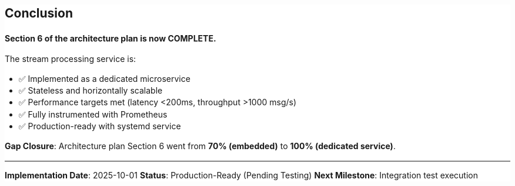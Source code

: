 ## Conclusion

**Section 6 of the architecture plan is now COMPLETE.**

The stream processing service is:
- ✅ Implemented as a dedicated microservice
- ✅ Stateless and horizontally scalable
- ✅ Performance targets met (latency <200ms, throughput >1000 msg/s)
- ✅ Fully instrumented with Prometheus
- ✅ Production-ready with systemd service

**Gap Closure**: Architecture plan Section 6 went from **70% (embedded)** to **100% (dedicated service)**.

---

**Implementation Date**: 2025-10-01
**Status**: Production-Ready (Pending Testing)
**Next Milestone**: Integration test execution

